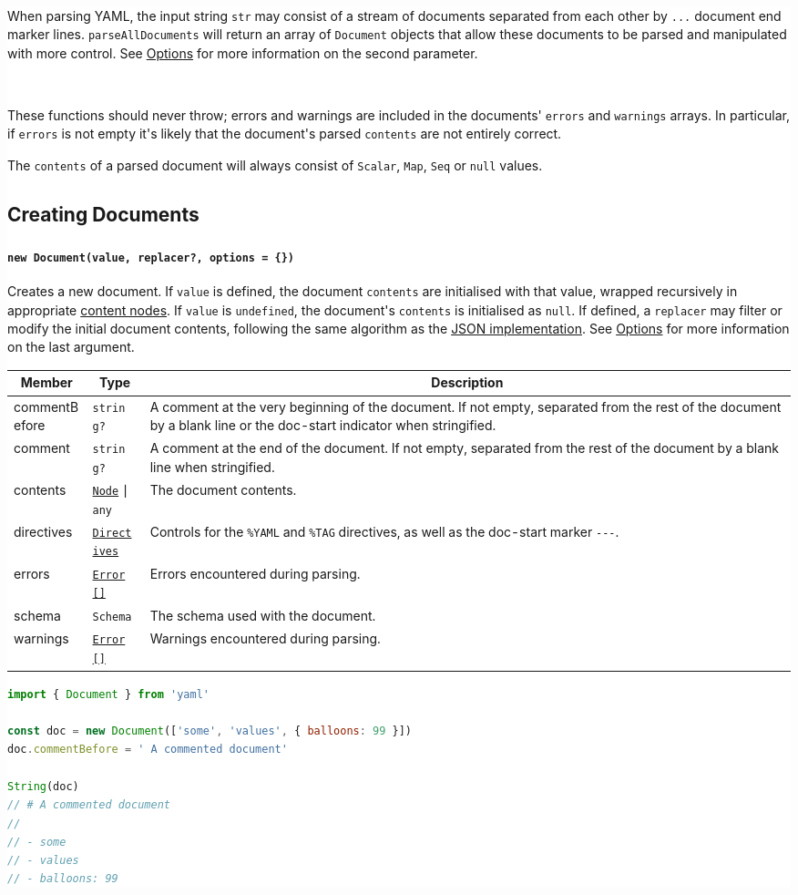 When parsing YAML, the input string `str` may consist of a stream of documents separated from each other by `...` document end marker lines.
`parseAllDocuments` will return an array of `Document` objects that allow these documents to be parsed and manipulated with more control.
See [Options](#options) for more information on the second parameter.

<br/>

These functions should never throw; errors and warnings are included in the documents' `errors` and `warnings` arrays. In particular, if `errors` is not empty it's likely that the document's parsed `contents` are not entirely correct.

The `contents` of a parsed document will always consist of `Scalar`, `Map`, `Seq` or `null` values.

## Creating Documents

#### `new Document(value, replacer?, options = {})`

Creates a new document.
If `value` is defined, the document `contents` are initialised with that value, wrapped recursively in appropriate [content nodes](#content-nodes).
If `value` is `undefined`, the document's `contents` is initialised as `null`.
If defined, a `replacer` may filter or modify the initial document contents, following the same algorithm as the [JSON implementation](https://developer.mozilla.org/en-US/docs/Web/JavaScript/Reference/Global_Objects/JSON/stringify#The_replacer_parameter).
See [Options](#options) for more information on the last argument.

| Member        | Type                               | Description                                                                                                                                                         |
| ------------- | ---------------------------------- | ------------------------------------------------------------------------------------------------------------------------------------------------------------------- |
| commentBefore | `string?`                          | A comment at the very beginning of the document. If not empty, separated from the rest of the document by a blank line or the doc-start indicator when stringified. |
| comment       | `string?`                          | A comment at the end of the document. If not empty, separated from the rest of the document by a blank line when stringified.                                       |
| contents      | [`Node`](#content-nodes) `⎮ any`   | The document contents.                                                                                                                                              |
| directives    | [`Directives`](#stream-directives) | Controls for the `%YAML` and `%TAG` directives, as well as the doc-start marker `---`.                                                                              |
| errors        | [`Error[]`](#errors)               | Errors encountered during parsing.                                                                                                                                  |
| schema        | `Schema`                           | The schema used with the document.                                                                                                                                  |
| warnings      | [`Error[]`](#errors)               | Warnings encountered during parsing.                                                                                                                                |

```js
import { Document } from 'yaml'

const doc = new Document(['some', 'values', { balloons: 99 }])
doc.commentBefore = ' A commented document'

String(doc)
// # A commented document
//
// - some
// - values
// - balloons: 99
```
